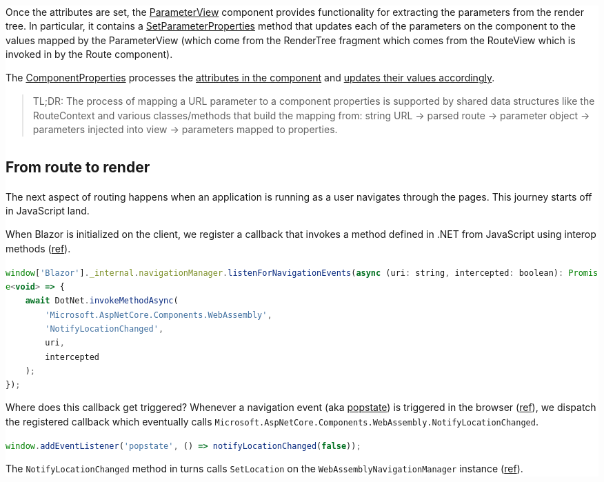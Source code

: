 Once the attributes are set, the [ParameterView](https://github.com/dotnet/aspnetcore/blob/2535bb127d4d99e7d008991aa74d8a05c946c0a5/src/Components/Components/src/ParameterView.cs) component provides functionality for extracting the parameters from the render tree. In particular, it contains a [SetParameterProperties](https://github.com/dotnet/aspnetcore/blob/2535bb127d4d99e7d008991aa74d8a05c946c0a5/src/Components/Components/src/ParameterView.cs#L234) method that updates each of the parameters on the component to the values mapped by the ParameterView (which come from the RenderTree fragment which comes from the RouteView which is invoked in by the Route component).

The [ComponentProperties](https://github.com/dotnet/aspnetcore/blob/2535bb127d4d99e7d008991aa74d8a05c946c0a5/src/Components/Components/src/Reflection/ComponentProperties.cs) processes the [attributes in the component](https://github.com/dotnet/aspnetcore/blob/2535bb127d4d99e7d008991aa74d8a05c946c0a5/src/Components/Components/src/Reflection/ComponentProperties.cs#L226) and [updates their values accordingly](https://github.com/dotnet/aspnetcore/blob/2535bb127d4d99e7d008991aa74d8a05c946c0a5/src/Components/Components/src/Reflection/ComponentProperties.cs#L38).

> TL;DR: The process of mapping a URL parameter to a component properties is supported by shared data structures like the RouteContext and various classes/methods that build the mapping from: string URL -> parsed route -> parameter object -> parameters injected into view -> parameters mapped to properties.

## From route to render

The next aspect of routing happens when an application is running as a user navigates through the pages. This journey starts off in JavaScript land.

When Blazor is initialized on the client, we register a callback that invokes a method defined in .NET from JavaScript using interop methods ([ref](https://github.com/dotnet/aspnetcore/blob/724c2e75a7415e67f9f5ad33fc72bf55507b8d59/src/Components/Components/src/NavigationManager.cs#L202-L212)).

```js
window['Blazor']._internal.navigationManager.listenForNavigationEvents(async (uri: string, intercepted: boolean): Promise<void> => {
    await DotNet.invokeMethodAsync(
        'Microsoft.AspNetCore.Components.WebAssembly',
        'NotifyLocationChanged',
        uri,
        intercepted
    );
});
```

Where does this callback get triggered? Whenever a navigation event (aka [popstate](https://developer.mozilla.org/en-US/docs/Web/API/Window/popstate_event)) is triggered in the browser ([ref](https://github.com/dotnet/aspnetcore/blob/724c2e75a7415e67f9f5ad33fc72bf55507b8d59/src/Components/Web.JS/src/Services/NavigationManager.ts#L28)), we dispatch the registered callback which eventually calls `Microsoft.AspNetCore.Components.WebAssembly.NotifyLocationChanged`.

```js
window.addEventListener('popstate', () => notifyLocationChanged(false));
```

The `NotifyLocationChanged` method in turns calls `SetLocation` on the `WebAssemblyNavigationManager` instance ([ref](https://github.com/dotnet/aspnetcore/blob/648c15dbe90fb8c113f7c6b4adeb40d9e10494f6/src/Components/WebAssembly/WebAssembly/src/Infrastructure/JSInteropMethods.cs#L24-L28)).
